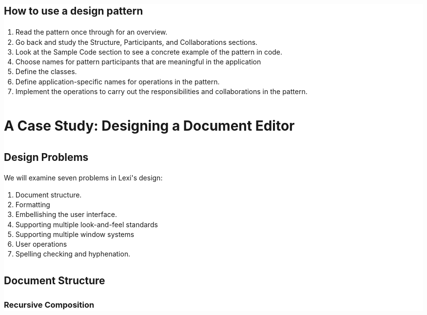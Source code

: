 ## How to use a design pattern

1. Read the pattern once through for an overview.
2. Go back and study the Structure, Participants, and Collaborations sections.
3. Look at the Sample Code section to see a concrete example of the pattern in code.
4. Choose names for pattern participants that are meaningful in the application
5. Define the classes.
6. Define application-specific names for operations in the pattern.
7. Implement the operations to carry out the responsibilities and collaborations in the pattern.

# A Case Study: Designing a Document Editor

## Design Problems

We will examine seven problems in Lexi's design:

1. Document structure.
2. Formatting
3. Embellishing the user interface.
4. Supporting multiple look-and-feel standards
5. Supporting multiple window systems
6. User operations
7. Spelling checking and hyphenation.

## Document Structure

### Recursive Composition
